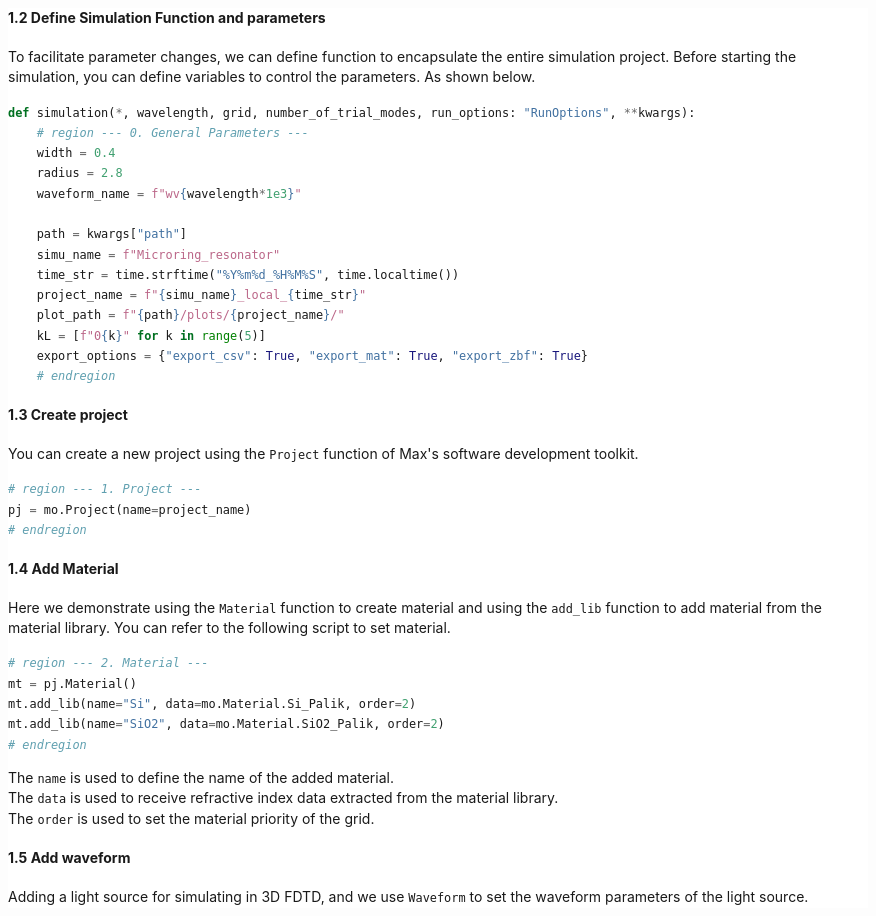 #### 1.2  Define Simulation Function and parameters
To facilitate parameter changes, we can define function to encapsulate the entire simulation project. Before starting the simulation, you can define variables to control the parameters. As shown below.

```python
def simulation(*, wavelength, grid, number_of_trial_modes, run_options: "RunOptions", **kwargs):
    # region --- 0. General Parameters ---
    width = 0.4
    radius = 2.8
    waveform_name = f"wv{wavelength*1e3}"

    path = kwargs["path"]
    simu_name = f"Microring_resonator"
    time_str = time.strftime("%Y%m%d_%H%M%S", time.localtime())
    project_name = f"{simu_name}_local_{time_str}"
    plot_path = f"{path}/plots/{project_name}/"
    kL = [f"0{k}" for k in range(5)]
    export_options = {"export_csv": True, "export_mat": True, "export_zbf": True}
    # endregion

```

#### 1.3 Create project
You can create a new project using the `Project` function of Max's software development toolkit.
```python
# region --- 1. Project ---
pj = mo.Project(name=project_name)
# endregion
```
#### 1.4 Add Material
<div class="text-justify">

 Here we demonstrate using the `Material` function to create material and using the `add_lib` function to add material from the material library. You can refer to the following script to set material.
</div>

```python
# region --- 2. Material ---
mt = pj.Material()
mt.add_lib(name="Si", data=mo.Material.Si_Palik, order=2)
mt.add_lib(name="SiO2", data=mo.Material.SiO2_Palik, order=2)
# endregion
```

<div class="text-justify">

The `name` is used to define the name of the added material.<br/>The `data` is used to receive refractive index data extracted from the material library.<br/>The `order` is used to set the material priority of the grid.
</div>

#### 1.5 Add waveform
Adding a light source for simulating in 3D FDTD, and we use `Waveform` to set the waveform parameters of the light source.
